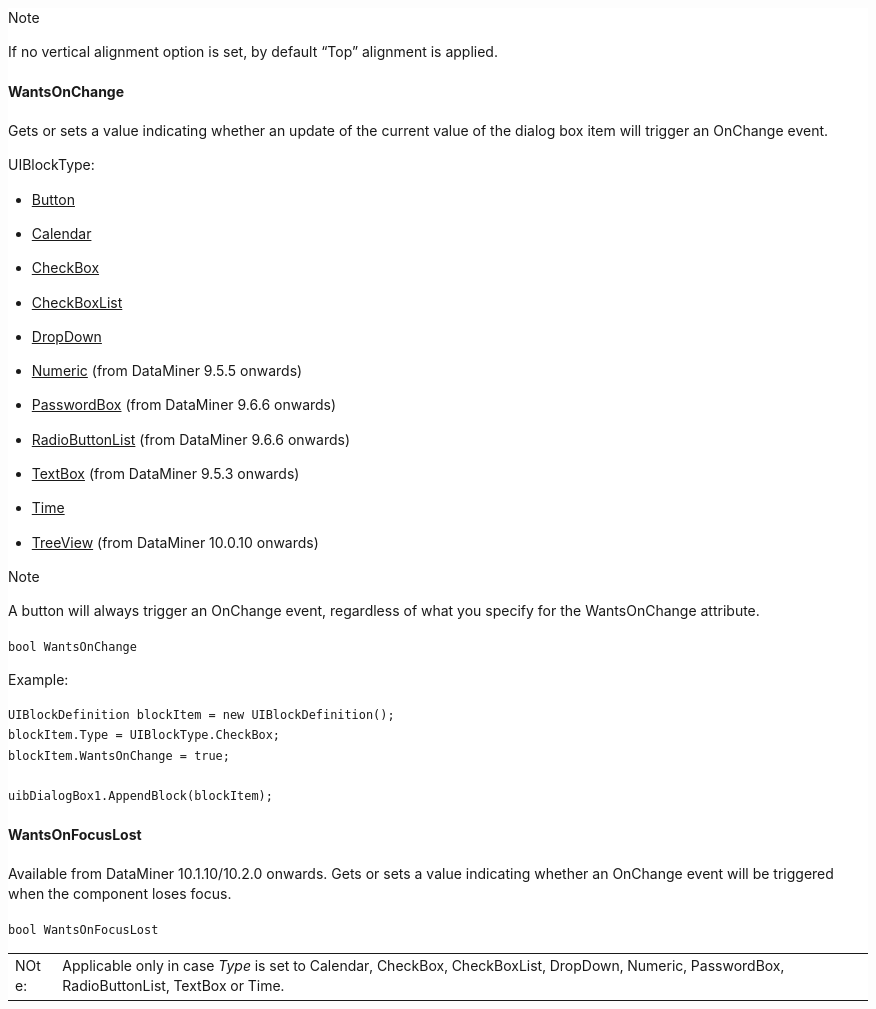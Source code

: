 > [!NOTE]
> If no vertical alignment option is set, by default “Top” alignment is applied.

#### WantsOnChange

Gets or sets a value indicating whether an update of the current value of the dialog box item will trigger an OnChange event.

UIBlockType:

- [Button](UIBlockType_enumeration.md#button)

- [Calendar](UIBlockType_enumeration.md#calendar)

- [CheckBox](UIBlockType_enumeration.md#checkbox)

- [CheckBoxList](UIBlockType_enumeration.md#checkboxlist)

- [DropDown](UIBlockType_enumeration.md#dropdown)

- [Numeric](UIBlockType_enumeration.md#numeric) (from DataMiner 9.5.5 onwards)

- [PasswordBox](UIBlockType_enumeration.md#passwordbox) (from DataMiner 9.6.6 onwards)

- [RadioButtonList](UIBlockType_enumeration.md#radiobuttonlist) (from DataMiner 9.6.6 onwards)

- [TextBox](UIBlockType_enumeration.md#textbox) (from DataMiner 9.5.3 onwards)

- [Time](UIBlockType_enumeration.md#time)

- [TreeView](UIBlockType_enumeration.md#treeview) (from DataMiner 10.0.10 onwards)

> [!NOTE]
> A button will always trigger an OnChange event, regardless of what you specify for the WantsOnChange attribute.

```txt
bool WantsOnChange
```

Example:

```txt
UIBlockDefinition blockItem = new UIBlockDefinition();
blockItem.Type = UIBlockType.CheckBox;                
blockItem.WantsOnChange = true;                       
                                                      
uibDialogBox1.AppendBlock(blockItem);                 
```

#### WantsOnFocusLost

Available from DataMiner 10.1.10/10.2.0 onwards. Gets or sets a value indicating whether an OnChange event will be triggered when the component loses focus.

```txt
bool WantsOnFocusLost
```

|       |                                                                                                                                                                             |
|-------|-----------------------------------------------------------------------------------------------------------------------------------------------------------------------------|
| NOte: | Applicable only in case *Type* is set to Calendar, CheckBox, CheckBoxList, DropDown, Numeric, PasswordBox, RadioButtonList, TextBox or Time. |
